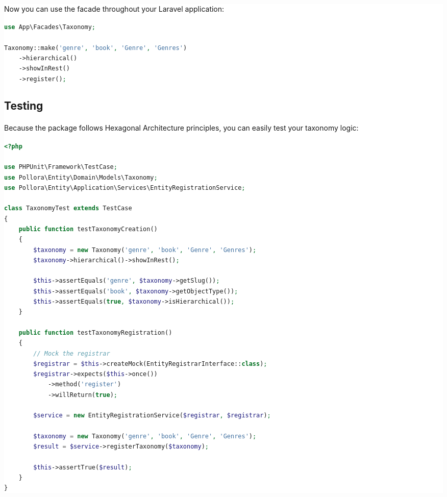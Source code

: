 Now you can use the facade throughout your Laravel application:

```php
use App\Facades\Taxonomy;

Taxonomy::make('genre', 'book', 'Genre', 'Genres')
    ->hierarchical()
    ->showInRest()
    ->register();
```

## Testing

Because the package follows Hexagonal Architecture principles, you can easily test your taxonomy logic:

```php
<?php

use PHPUnit\Framework\TestCase;
use Pollora\Entity\Domain\Models\Taxonomy;
use Pollora\Entity\Application\Services\EntityRegistrationService;

class TaxonomyTest extends TestCase
{
    public function testTaxonomyCreation()
    {
        $taxonomy = new Taxonomy('genre', 'book', 'Genre', 'Genres');
        $taxonomy->hierarchical()->showInRest();
        
        $this->assertEquals('genre', $taxonomy->getSlug());
        $this->assertEquals('book', $taxonomy->getObjectType());
        $this->assertEquals(true, $taxonomy->isHierarchical());
    }
    
    public function testTaxonomyRegistration()
    {
        // Mock the registrar
        $registrar = $this->createMock(EntityRegistrarInterface::class);
        $registrar->expects($this->once())
            ->method('register')
            ->willReturn(true);
            
        $service = new EntityRegistrationService($registrar, $registrar);
        
        $taxonomy = new Taxonomy('genre', 'book', 'Genre', 'Genres');
        $result = $service->registerTaxonomy($taxonomy);
        
        $this->assertTrue($result);
    }
}
``` 